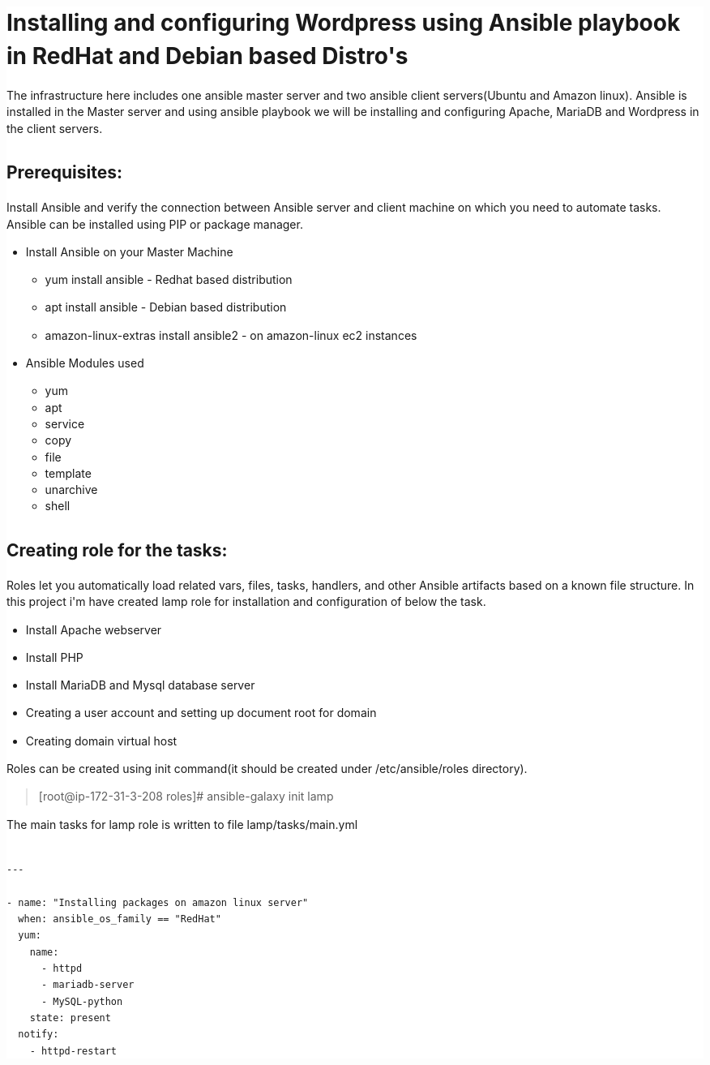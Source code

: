 Installing and configuring Wordpress using Ansible playbook in RedHat and Debian based Distro's
=========

The infrastructure here includes one ansible master server and two ansible client servers(Ubuntu and Amazon linux). Ansible is installed in the Master server and using ansible playbook we will be installing and configuring Apache, MariaDB and Wordpress in the client servers.

Prerequisites:
---------

Install Ansible and verify the connection between Ansible server and client machine on which you need to automate tasks. Ansible can be installed using PIP or package manager.

- Install Ansible on your Master Machine

    - yum install ansible - Redhat based distribution

    - apt install ansible - Debian based distribution
    
    - amazon-linux-extras install ansible2 - on amazon-linux ec2 instances

 - Ansible Modules used

    - yum
    - apt
    - service
    - copy
    - file
    - template
    - unarchive
    - shell
   



Creating role for the tasks:
---------

Roles let you automatically load related vars, files, tasks, handlers, and other Ansible artifacts based on a known file structure. In this project i'm have created lamp role for installation and configuration of below the task. 

  - Install Apache webserver

  - Install PHP

  - Install MariaDB and Mysql database server

  - Creating a user account and setting up document root for domain

  - Creating domain virtual host

Roles can be created using init command(it should be created under /etc/ansible/roles directory).

> [root@ip-172-31-3-208 roles]# ansible-galaxy init lamp


The main tasks for lamp role is written to file lamp/tasks/main.yml

```

---

- name: "Installing packages on amazon linux server"
  when: ansible_os_family == "RedHat"
  yum:
    name: 
      - httpd
      - mariadb-server
      - MySQL-python  
    state: present
  notify:
    - httpd-restart

```